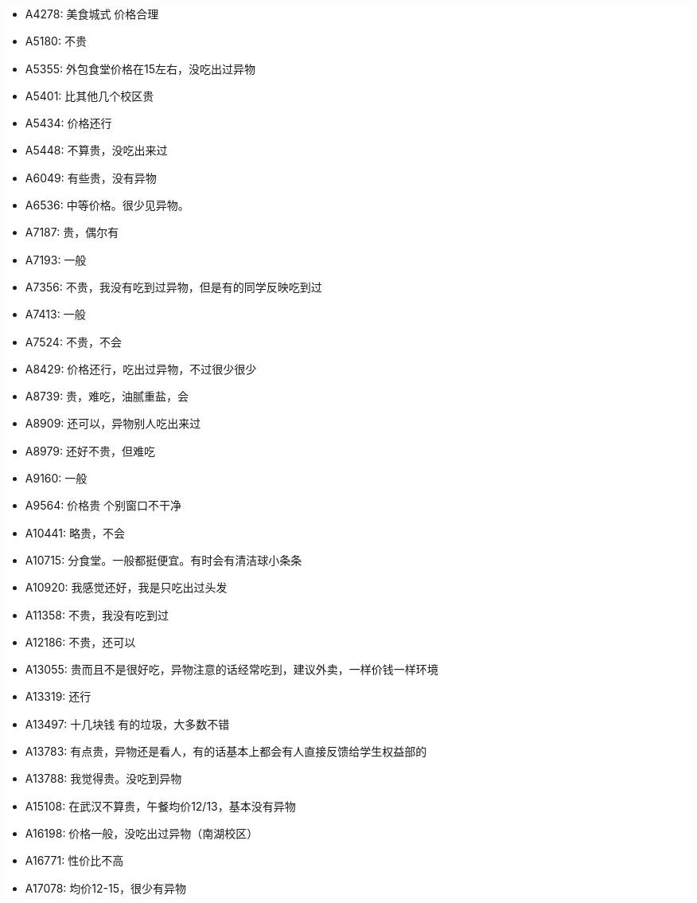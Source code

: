 - A4278: 美食城式 价格合理

- A5180: 不贵

- A5355: 外包食堂价格在15左右，没吃出过异物

- A5401: 比其他几个校区贵

- A5434: 价格还行

- A5448: 不算贵，没吃出来过

- A6049: 有些贵，没有异物

- A6536: 中等价格。很少见异物。

- A7187: 贵，偶尔有

- A7193: 一般

- A7356: 不贵，我没有吃到过异物，但是有的同学反映吃到过

- A7413: 一般

- A7524: 不贵，不会

- A8429: 价格还行，吃出过异物，不过很少很少

- A8739: 贵，难吃，油腻重盐，会

- A8909: 还可以，异物别人吃出来过

- A8979: 还好不贵，但难吃

- A9160: 一般

- A9564: 价格贵 个别窗口不干净

- A10441: 略贵，不会

- A10715: 分食堂。一般都挺便宜。有时会有清洁球小条条

- A10920: 我感觉还好，我是只吃出过头发

- A11358: 不贵，我没有吃到过

- A12186: 不贵，还可以

- A13055: 贵而且不是很好吃，异物注意的话经常吃到，建议外卖，一样价钱一样环境

- A13319: 还行

- A13497: 十几块钱    有的垃圾，大多数不错

- A13783: 有点贵，异物还是看人，有的话基本上都会有人直接反馈给学生权益部的

- A13788: 我觉得贵。没吃到异物

- A15108: 在武汉不算贵，午餐均价12/13，基本没有异物

- A16198: 价格一般，没吃出过异物（南湖校区）

- A16771: 性价比不高

- A17078: 均价12-15，很少有异物

